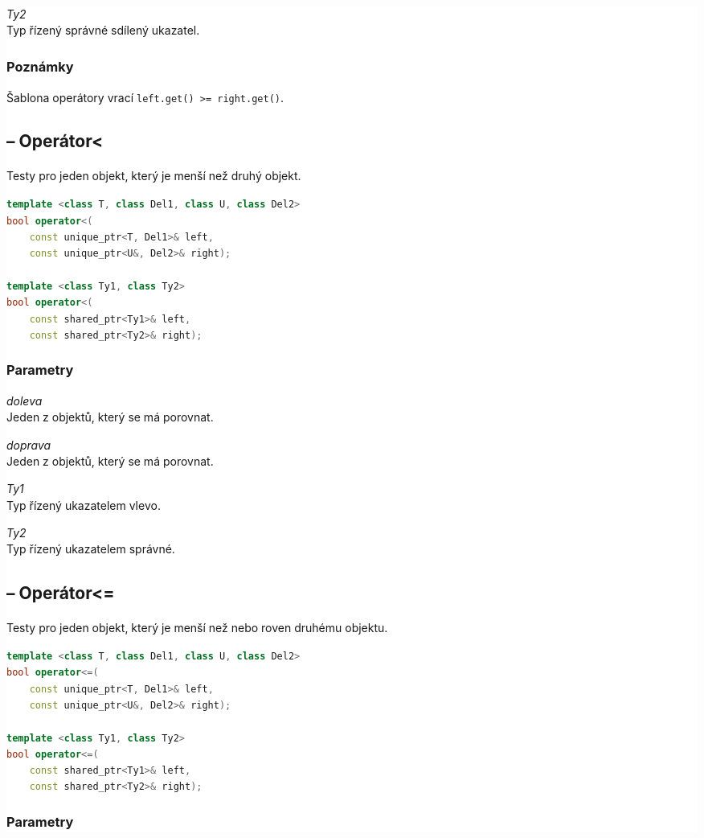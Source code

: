 *Ty2*<br/>
Typ řízený správné sdílený ukazatel.

### <a name="remarks"></a>Poznámky

Šablona operátory vrací `left.get() >= right.get()`.

## <a name="op_lt"></a>  – Operátor&lt;

Testy pro jeden objekt, který je menší než druhý objekt.

```cpp
template <class T, class Del1, class U, class Del2>
bool operator<(
    const unique_ptr<T, Del1>& left,
    const unique_ptr<U&, Del2>& right);

template <class Ty1, class Ty2>
bool operator<(
    const shared_ptr<Ty1>& left,
    const shared_ptr<Ty2>& right);
```

### <a name="parameters"></a>Parametry

*doleva*<br/>
Jeden z objektů, který se má porovnat.

*doprava*<br/>
Jeden z objektů, který se má porovnat.

*Ty1*<br/>
Typ řízený ukazatelem vlevo.

*Ty2*<br/>
Typ řízený ukazatelem správné.

## <a name="op_lt_eq"></a>  – Operátor&lt;=

Testy pro jeden objekt, který je menší než nebo roven druhému objektu.

```cpp
template <class T, class Del1, class U, class Del2>
bool operator<=(
    const unique_ptr<T, Del1>& left,
    const unique_ptr<U&, Del2>& right);

template <class Ty1, class Ty2>
bool operator<=(
    const shared_ptr<Ty1>& left,
    const shared_ptr<Ty2>& right);
```

### <a name="parameters"></a>Parametry
